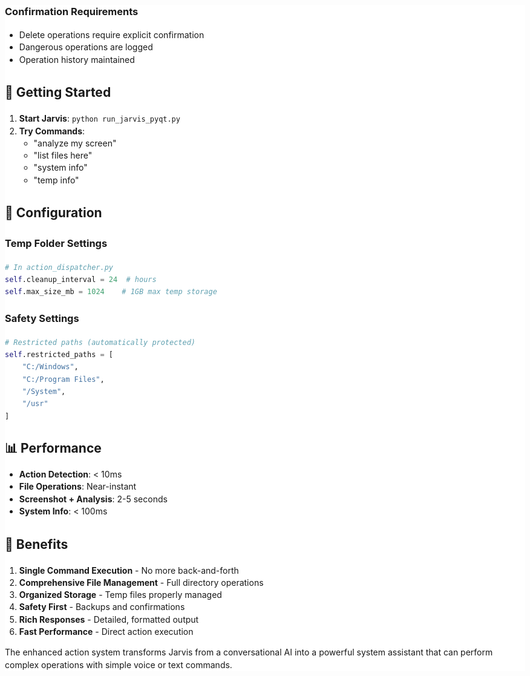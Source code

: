 ### **Confirmation Requirements**
- Delete operations require explicit confirmation
- Dangerous operations are logged
- Operation history maintained

## 🚀 Getting Started

1. **Start Jarvis**: `python run_jarvis_pyqt.py`
2. **Try Commands**:
   - "analyze my screen"
   - "list files here"
   - "system info"
   - "temp info"

## 🔧 Configuration

### **Temp Folder Settings**
```python
# In action_dispatcher.py
self.cleanup_interval = 24  # hours
self.max_size_mb = 1024    # 1GB max temp storage
```

### **Safety Settings**
```python
# Restricted paths (automatically protected)
self.restricted_paths = [
    "C:/Windows",
    "C:/Program Files", 
    "/System",
    "/usr"
]
```

## 📊 Performance

- **Action Detection**: < 10ms
- **File Operations**: Near-instant
- **Screenshot + Analysis**: 2-5 seconds
- **System Info**: < 100ms

## 🎉 Benefits

1. **Single Command Execution** - No more back-and-forth
2. **Comprehensive File Management** - Full directory operations
3. **Organized Storage** - Temp files properly managed
4. **Safety First** - Backups and confirmations
5. **Rich Responses** - Detailed, formatted output
6. **Fast Performance** - Direct action execution

The enhanced action system transforms Jarvis from a conversational AI into a powerful system assistant that can perform complex operations with simple voice or text commands.
